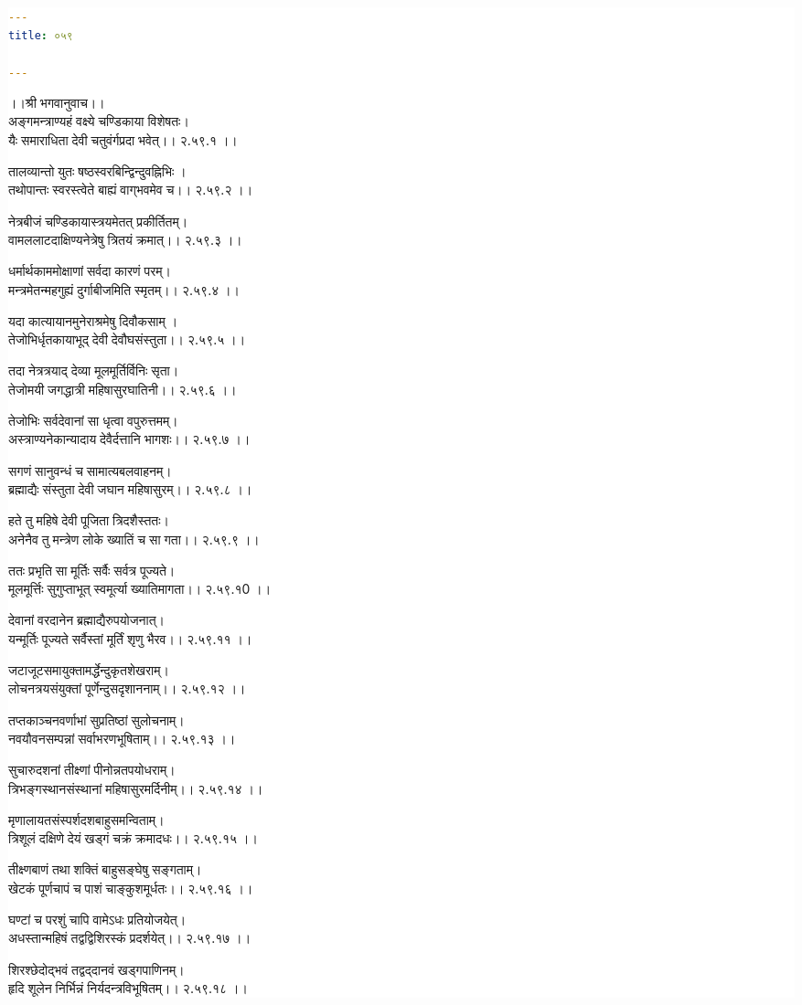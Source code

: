 ```yaml
---
title: ०५९

---
```

।।श्री भगवानुवाच।।  
अङ्गमन्त्राण्यहं वक्ष्ये चण्डिकाया विशेषतः।  
यैः समाराधिता देवी चतुवंर्गप्रदा भवेत्।। २.५९.१ ।।  
  
तालव्यान्तो युतः षष्ठस्वरबिन्द्विन्दुवह्निभिः ।  
तथोपान्तः स्वरस्त्वेते बाह्यं वाग्‌भवमेव च।। २.५९.२ ।।  
  
नेत्रबीजं चण्डिकायास्त्रयमेतत् प्रकीर्तितम्।  
वामललाटदाक्षिण्यनेत्रेषु त्रितयं क्रमात्।। २.५९.३ ।।  
  
धर्मार्थकाममोक्षाणां सर्वदा कारणं परम्।  
मन्त्रमेतन्महगुह्यं दुर्गाबीजमिति स्मृतम्।। २.५९.४ ।।  
  
यदा कात्यायानमुनेराश्रमेषु दिवौकसाम् ।  
तेजोभिर्धृतकायाभूद् देवी देवौघसंस्तुता।। २.५९.५ ।।  
  
तदा नेत्रत्रयाद् देव्या मूलमूर्तिर्विनिः सृता।  
तेजोमयी जगद्धात्री महिषासुरघातिनी।। २.५९.६ ।।  
  
तेजोभिः सर्वदेवानां सा धृत्वा वपुरुत्तमम्।  
अस्त्राण्यनेकान्यादाय देवैर्दत्तानि भागशः।। २.५९.७ ।।  
  
सगणं सानुवन्धं च सामात्यबलवाहनम्।  
ब्रह्माद्यैः संस्तुता देवी जघान महिषासुरम्।। २.५९.८ ।।  
  
हते तु महिषे देवी पूजिता त्रिदशैस्ततः।  
अनेनैव तु मन्त्रेण लोके ख्यातिं च सा गता।। २.५९.९ ।।  
  
ततः प्रभृति सा मूर्तिः सर्वैः सर्वत्र पूज्यते।  
मूलमूर्त्तिः सुगुप्ताभूत् स्वमूर्त्या ख्यातिमागता।। २.५९.१0 ।।  
  
देवानां वरदानेन ब्रह्माद्यैरुपयोजनात्।  
यन्मूर्तिः पूज्यते सर्वैस्तां मूर्तिं शृणु भैरव।। २.५९.११ ।।  
  
जटाजूटसमायुक्तामर्द्धेन्दुकृतशेखराम्।  
लोचनत्रयसंयुक्तां पूर्णेन्दुसदृशाननाम्।। २.५९.१२ ।।  
  
तप्तकाञ्चनवर्णाभां सुप्रतिष्ठां सुलोचनाम्।  
नवयौवनसम्पन्नां सर्वाभरणभूषिताम्।। २.५९.१३ ।।  
  
सुचारुदशनां तीक्ष्णां पीनोन्नतपयोधराम्।  
त्रिभङ्गस्थानसंस्थानां महिषासुरमर्दिनीम्।। २.५९.१४ ।।  
  
मृणालायतसंस्पर्शदशबाहुसमन्विताम्।  
त्रिशूलं दक्षिणे देयं खड्गं चक्रं क्रमादधः।। २.५९.१५ ।।  
  
तीक्ष्णबाणं तथा शक्तिं बाहुसङ्घेषु सङ्गताम्।  
खेटकं पूर्णचापं च पाशं चाङ्कुशमूर्धतः।। २.५९.१६ ।।  
  
घण्टां च परशुं चापि वामेऽधः प्रतियोजयेत्।  
अधस्तान्महिषं तद्वद्विशिरस्कं प्रदर्शयेत्।। २.५९.१७ ।।  
  
शिरश्छेदोद्भवं तद्वद्‌दानवं खड्गपाणिनम्।  
हृदि शूलेन निर्भिन्नं निर्यदन्त्रविभूषितम्।। २.५९.१८ ।।  
  